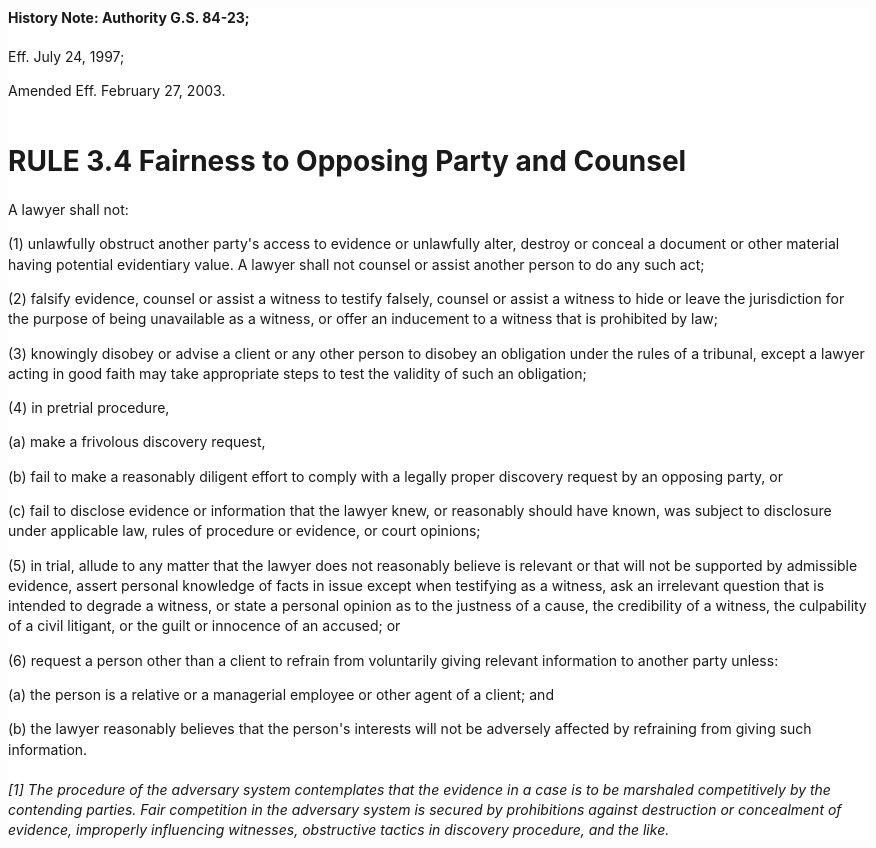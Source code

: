 #### History Note: Authority G.S. 84-23;

Eff. July 24, 1997;

Amended Eff. February 27, 2003.

# RULE 3.4 Fairness to Opposing Party and Counsel

A lawyer shall not:

(1) unlawfully obstruct another party's access to evidence or unlawfully alter, destroy or conceal a document or other material having potential evidentiary value. A lawyer shall not counsel or assist another person to do any such act;

(2) falsify evidence, counsel or assist a witness to testify falsely, counsel or assist a witness to hide or leave the jurisdiction for the purpose of being unavailable as a witness, or offer an inducement to a witness that is prohibited by law;

(3) knowingly disobey or advise a client or any other person to disobey an obligation under the rules of a tribunal, except a lawyer acting in good faith may take appropriate steps to test the validity of such an obligation;

(4) in pretrial procedure,

(a) make a frivolous discovery request,

(b) fail to make a reasonably diligent effort to comply with a legally proper discovery request by an opposing party, or

(c) fail to disclose evidence or information that the lawyer knew, or reasonably should have known, was subject to disclosure under applicable law, rules of procedure or evidence, or court opinions;

(5) in trial, allude to any matter that the lawyer does not reasonably believe is relevant or that will not be supported by admissible evidence, assert personal knowledge of facts in issue except when testifying as a witness, ask an irrelevant question that is intended to degrade a witness, or state a personal opinion as to the justness of a cause, the credibility of a witness, the culpability of a civil litigant, or the guilt or innocence of an accused; or

(6) request a person other than a client to refrain from voluntarily giving relevant information to another party unless:

(a) the person is a relative or a managerial employee or other agent of a client; and

(b) the lawyer reasonably believes that the person's interests will not be adversely affected by refraining from giving such information.

###### [1] The procedure of the adversary system contemplates that the evidence in a case is to be marshaled competitively by the contending parties. Fair competition in the adversary system is secured by prohibitions against destruction or concealment of evidence, improperly influencing witnesses, obstructive tactics in discovery procedure, and the like.
